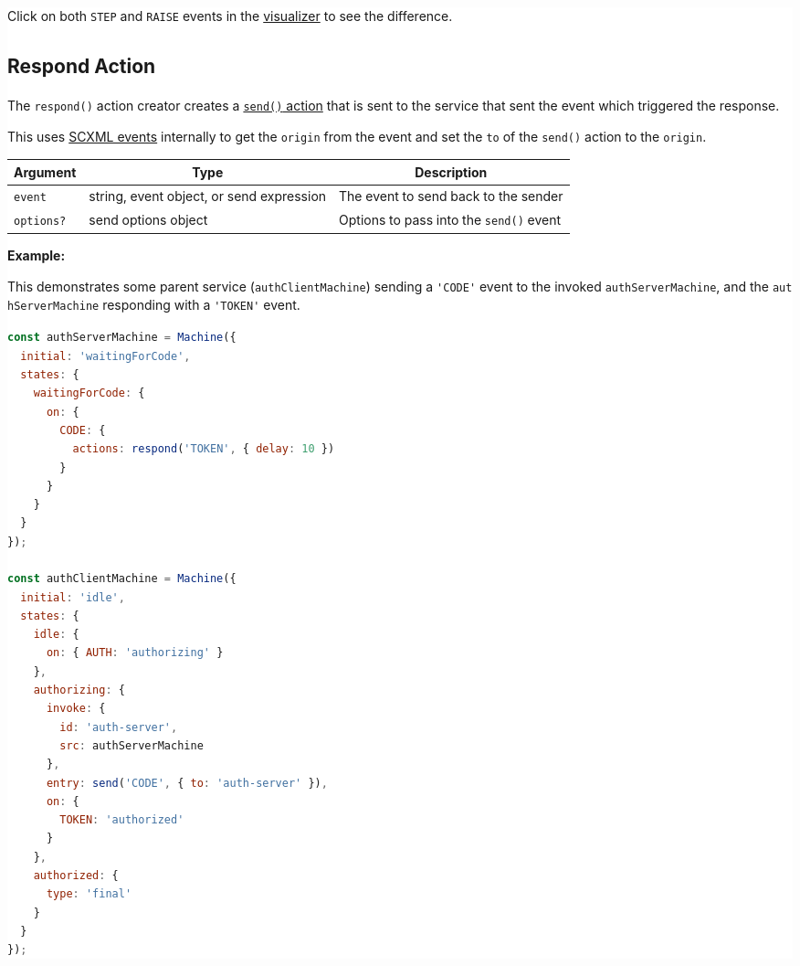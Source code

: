 Click on both `STEP` and `RAISE` events in the [visualizer](https://xstate.js.org/viz/?gist=fd763ff2c161b172f719891e2544d428) to see the difference.

## Respond Action <Badge text="4.7+" />

The `respond()` action creator creates a [`send()` action](#send-action) that is sent to the service that sent the event which triggered the response.

This uses [SCXML events](./events.md#scxml-events) internally to get the `origin` from the event and set the `to` of the `send()` action to the `origin`.

| Argument   | Type                                     | Description                             |
| ---------- | ---------------------------------------- | --------------------------------------- |
| `event`    | string, event object, or send expression | The event to send back to the sender    |
| `options?` | send options object                      | Options to pass into the `send()` event |

**Example:**

This demonstrates some parent service (`authClientMachine`) sending a `'CODE'` event to the invoked `authServerMachine`, and the `authServerMachine` responding with a `'TOKEN'` event.

```js
const authServerMachine = Machine({
  initial: 'waitingForCode',
  states: {
    waitingForCode: {
      on: {
        CODE: {
          actions: respond('TOKEN', { delay: 10 })
        }
      }
    }
  }
});

const authClientMachine = Machine({
  initial: 'idle',
  states: {
    idle: {
      on: { AUTH: 'authorizing' }
    },
    authorizing: {
      invoke: {
        id: 'auth-server',
        src: authServerMachine
      },
      entry: send('CODE', { to: 'auth-server' }),
      on: {
        TOKEN: 'authorized'
      }
    },
    authorized: {
      type: 'final'
    }
  }
});
```
